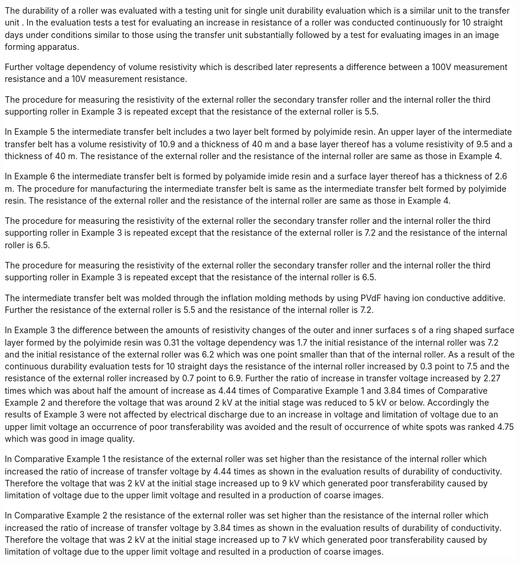 The durability of a roller was evaluated with a testing unit for single unit durability evaluation which is a similar unit to the transfer unit . In the evaluation tests a test for evaluating an increase in resistance of a roller was conducted continuously for 10 straight days under conditions similar to those using the transfer unit substantially followed by a test for evaluating images in an image forming apparatus.

Further voltage dependency of volume resistivity which is described later represents a difference between a 100V measurement resistance and a 10V measurement resistance.

The procedure for measuring the resistivity of the external roller the secondary transfer roller and the internal roller the third supporting roller in Example 3 is repeated except that the resistance of the external roller is 5.5.

In Example 5 the intermediate transfer belt includes a two layer belt formed by polyimide resin. An upper layer of the intermediate transfer belt has a volume resistivity of 10.9 and a thickness of 40 m and a base layer thereof has a volume resistivity of 9.5 and a thickness of 40 m. The resistance of the external roller and the resistance of the internal roller are same as those in Example 4.

In Example 6 the intermediate transfer belt is formed by polyamide imide resin and a surface layer thereof has a thickness of 2.6 m. The procedure for manufacturing the intermediate transfer belt is same as the intermediate transfer belt formed by polyimide resin. The resistance of the external roller and the resistance of the internal roller are same as those in Example 4.

The procedure for measuring the resistivity of the external roller the secondary transfer roller and the internal roller the third supporting roller in Example 3 is repeated except that the resistance of the external roller is 7.2 and the resistance of the internal roller is 6.5.

The procedure for measuring the resistivity of the external roller the secondary transfer roller and the internal roller the third supporting roller in Example 3 is repeated except that the resistance of the internal roller is 6.5.

The intermediate transfer belt was molded through the inflation molding methods by using PVdF having ion conductive additive. Further the resistance of the external roller is 5.5 and the resistance of the internal roller is 7.2.

In Example 3 the difference between the amounts of resistivity changes of the outer and inner surfaces s of a ring shaped surface layer formed by the polyimide resin was 0.31 the voltage dependency was 1.7 the initial resistance of the internal roller was 7.2 and the initial resistance of the external roller was 6.2 which was one point smaller than that of the internal roller. As a result of the continuous durability evaluation tests for 10 straight days the resistance of the internal roller increased by 0.3 point to 7.5 and the resistance of the external roller increased by 0.7 point to 6.9. Further the ratio of increase in transfer voltage increased by 2.27 times which was about half the amount of increase as 4.44 times of Comparative Example 1 and 3.84 times of Comparative Example 2 and therefore the voltage that was around 2 kV at the initial stage was reduced to 5 kV or below. Accordingly the results of Example 3 were not affected by electrical discharge due to an increase in voltage and limitation of voltage due to an upper limit voltage an occurrence of poor transferability was avoided and the result of occurrence of white spots was ranked 4.75 which was good in image quality.

In Comparative Example 1 the resistance of the external roller was set higher than the resistance of the internal roller which increased the ratio of increase of transfer voltage by 4.44 times as shown in the evaluation results of durability of conductivity. Therefore the voltage that was 2 kV at the initial stage increased up to 9 kV which generated poor transferability caused by limitation of voltage due to the upper limit voltage and resulted in a production of coarse images.

In Comparative Example 2 the resistance of the external roller was set higher than the resistance of the internal roller which increased the ratio of increase of transfer voltage by 3.84 times as shown in the evaluation results of durability of conductivity. Therefore the voltage that was 2 kV at the initial stage increased up to 7 kV which generated poor transferability caused by limitation of voltage due to the upper limit voltage and resulted in a production of coarse images.
